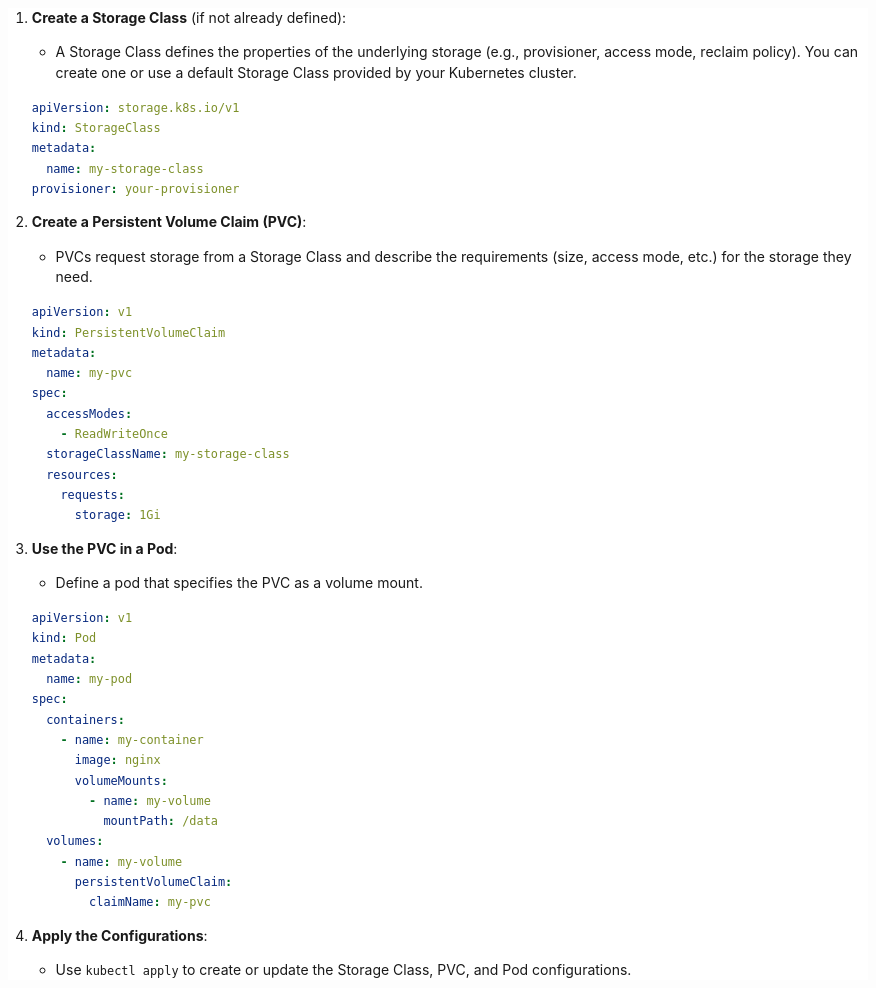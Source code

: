 1. **Create a Storage Class** (if not already defined):
   - A Storage Class defines the properties of the underlying storage (e.g., provisioner, access mode, reclaim policy). You can create one or use a default Storage Class provided by your Kubernetes cluster.

   ```yaml
   apiVersion: storage.k8s.io/v1
   kind: StorageClass
   metadata:
     name: my-storage-class
   provisioner: your-provisioner
   ```

2. **Create a Persistent Volume Claim (PVC)**:
   - PVCs request storage from a Storage Class and describe the requirements (size, access mode, etc.) for the storage they need.

   ```yaml
   apiVersion: v1
   kind: PersistentVolumeClaim
   metadata:
     name: my-pvc
   spec:
     accessModes:
       - ReadWriteOnce
     storageClassName: my-storage-class
     resources:
       requests:
         storage: 1Gi
   ```

3. **Use the PVC in a Pod**:
   - Define a pod that specifies the PVC as a volume mount.

   ```yaml
   apiVersion: v1
   kind: Pod
   metadata:
     name: my-pod
   spec:
     containers:
       - name: my-container
         image: nginx
         volumeMounts:
           - name: my-volume
             mountPath: /data
     volumes:
       - name: my-volume
         persistentVolumeClaim:
           claimName: my-pvc
   ```

4. **Apply the Configurations**:
   - Use `kubectl apply` to create or update the Storage Class, PVC, and Pod configurations.
